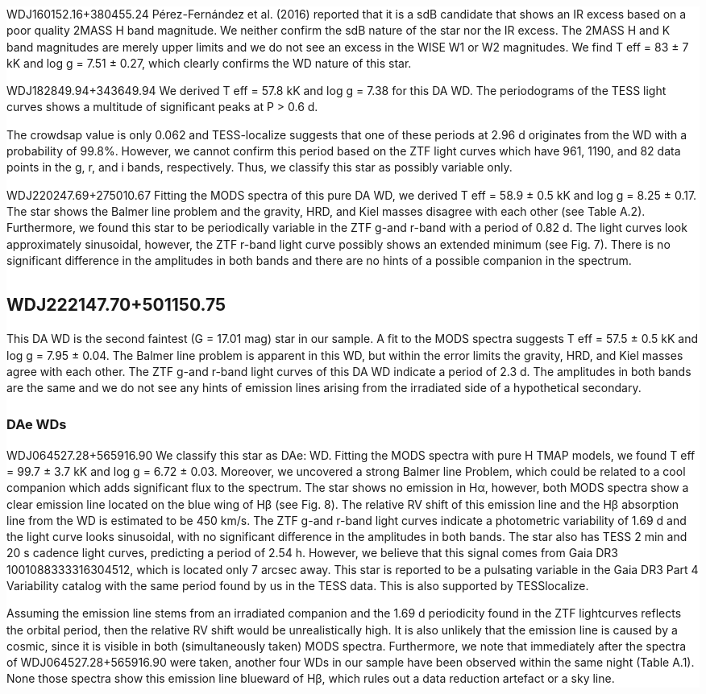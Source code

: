 WDJ160152.16+380455.24 Pérez-Fernández et al. (2016) reported that it is a sdB candidate that shows an IR excess based on a poor quality 2MASS H band magnitude. We neither confirm the sdB nature of the star nor the IR excess. The 2MASS H and K band magnitudes are merely upper limits and we do not see an excess in the WISE W1 or W2 magnitudes. We find T eff = 83 ± 7 kK and log g = 7.51 ± 0.27, which clearly confirms the WD nature of this star.

WDJ182849.94+343649.94 We derived T eff = 57.8 kK and log g = 7.38 for this DA WD. The periodograms of the TESS light curves shows a multitude of significant peaks at P > 0.6 d.

The crowdsap value is only 0.062 and TESS-localize suggests that one of these periods at 2.96 d originates from the WD with a probability of 99.8%. However, we cannot confirm this period based on the ZTF light curves which have 961, 1190, and 82 data points in the g, r, and i bands, respectively. Thus, we classify this star as possibly variable only.

WDJ220247.69+275010.67 Fitting the MODS spectra of this pure DA WD, we derived T eff = 58.9 ± 0.5 kK and log g = 8.25 ± 0.17. The star shows the Balmer line problem and the gravity, HRD, and Kiel masses disagree with each other (see Table A.2). Furthermore, we found this star to be periodically variable in the ZTF g-and r-band with a period of 0.82 d. The light curves look approximately sinusoidal, however, the ZTF r-band light curve possibly shows an extended minimum (see Fig. 7). There is no significant difference in the amplitudes in both bands and there are no hints of a possible companion in the spectrum.


## WDJ222147.70+501150.75

This DA WD is the second faintest (G = 17.01 mag) star in our sample. A fit to the MODS spectra suggests T eff = 57.5 ± 0.5 kK and log g = 7.95 ± 0.04. The Balmer line problem is apparent in this WD, but within the error limits the gravity, HRD, and Kiel masses agree with each other. The ZTF g-and r-band light curves of this DA WD indicate a period of 2.3 d. The amplitudes in both bands are the same and we do not see any hints of emission lines arising from the irradiated side of a hypothetical secondary. 


### DAe WDs

WDJ064527.28+565916.90 We classify this star as DAe: WD. Fitting the MODS spectra with pure H TMAP models, we found T eff = 99.7 ± 3.7 kK and log g = 6.72 ± 0.03. Moreover, we uncovered a strong Balmer line Problem, which could be related to a cool companion which adds significant flux to the spectrum. The star shows no emission in Hα, however, both MODS spectra show a clear emission line located on the blue wing of Hβ (see Fig. 8). The relative RV shift of this emission line and the Hβ absorption line from the WD is estimated to be 450 km/s. The ZTF g-and r-band light curves indicate a photometric variability of 1.69 d and the light curve looks sinusoidal, with no significant difference in the amplitudes in both bands. The star also has TESS 2 min and 20 s cadence light curves, predicting a period of 2.54 h. However, we believe that this signal comes from Gaia DR3 1001088333316304512, which is located only 7 arcsec away. This star is reported to be a pulsating variable in the Gaia DR3 Part 4 Variability catalog with the same period found by us in the TESS data. This is also supported by TESSlocalize.

Assuming the emission line stems from an irradiated companion and the 1.69 d periodicity found in the ZTF lightcurves reflects the orbital period, then the relative RV shift would be unrealistically high. It is also unlikely that the emission line is caused by a cosmic, since it is visible in both (simultaneously taken) MODS spectra. Furthermore, we note that immediately after the spectra of WDJ064527.28+565916.90 were taken, another four WDs in our sample have been observed within the same night (Table A.1). None those spectra show this emission line blueward of Hβ, which rules out a data reduction artefact or a sky line.
